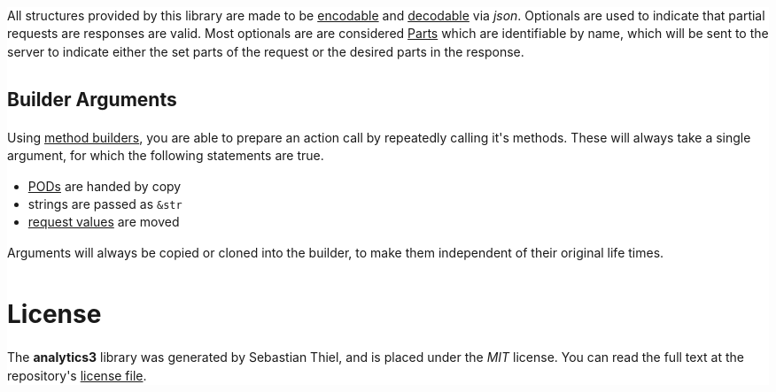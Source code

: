 All structures provided by this library are made to be [encodable](https://docs.rs/google-analytics3/2.0.9+20190807/google_analytics3/client::RequestValue) and 
[decodable](https://docs.rs/google-analytics3/2.0.9+20190807/google_analytics3/client::ResponseResult) via *json*. Optionals are used to indicate that partial requests are responses 
are valid.
Most optionals are are considered [Parts](https://docs.rs/google-analytics3/2.0.9+20190807/google_analytics3/client::Part) which are identifiable by name, which will be sent to 
the server to indicate either the set parts of the request or the desired parts in the response.

## Builder Arguments

Using [method builders](https://docs.rs/google-analytics3/2.0.9+20190807/google_analytics3/client::CallBuilder), you are able to prepare an action call by repeatedly calling it's methods.
These will always take a single argument, for which the following statements are true.

* [PODs][wiki-pod] are handed by copy
* strings are passed as `&str`
* [request values](https://docs.rs/google-analytics3/2.0.9+20190807/google_analytics3/client::RequestValue) are moved

Arguments will always be copied or cloned into the builder, to make them independent of their original life times.

[wiki-pod]: http://en.wikipedia.org/wiki/Plain_old_data_structure
[builder-pattern]: http://en.wikipedia.org/wiki/Builder_pattern
[google-go-api]: https://github.com/google/google-api-go-client

# License
The **analytics3** library was generated by Sebastian Thiel, and is placed 
under the *MIT* license.
You can read the full text at the repository's [license file][repo-license].

[repo-license]: https://github.com/Byron/google-apis-rsblob/main/LICENSE.md
